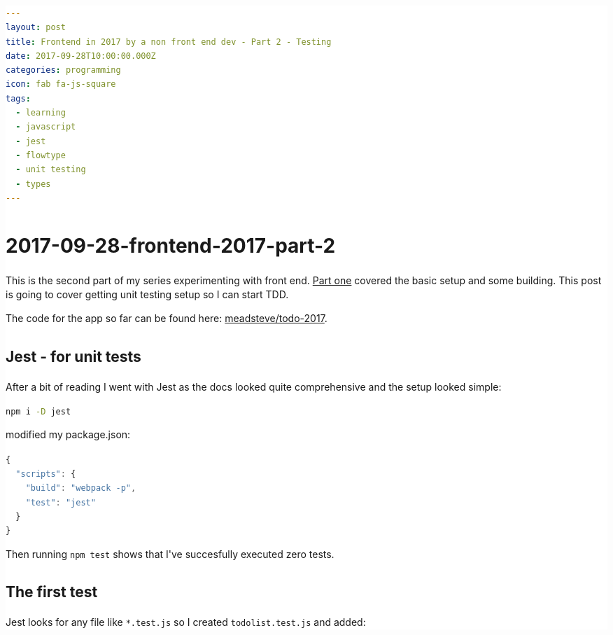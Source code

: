 ```yaml
---
layout: post
title: Frontend in 2017 by a non front end dev - Part 2 - Testing
date: 2017-09-28T10:00:00.000Z
categories: programming
icon: fab fa-js-square
tags:
  - learning
  - javascript
  - jest
  - flowtype
  - unit testing
  - types
---
```


# 2017-09-28-frontend-2017-part-2

This is the second part of my series experimenting with front end. [Part one](https://github.com/meadsteve/meadsteve.github.io/tree/211f8e09d613c5900cc8be35091dd0b5256e85c5/programming/2017/09/19/frontend-2017-part-1/README.md) covered the basic setup and some building. This post is going to cover getting unit testing setup so I can start TDD.

The code for the app so far can be found here: [meadsteve/todo-2017](https://github.com/meadsteve/todo-2017/).

## Jest - for unit tests

After a bit of reading I went with Jest as the docs looked quite comprehensive and the setup looked simple:

```bash
npm i -D jest
```

modified my package.json:

```javascript
{
  "scripts": {
    "build": "webpack -p",
    "test": "jest"
  }
}
```

Then running `npm test` shows that I've succesfully executed zero tests.

## The first test

Jest looks for any file like `*.test.js` so I created `todolist.test.js` and added:
